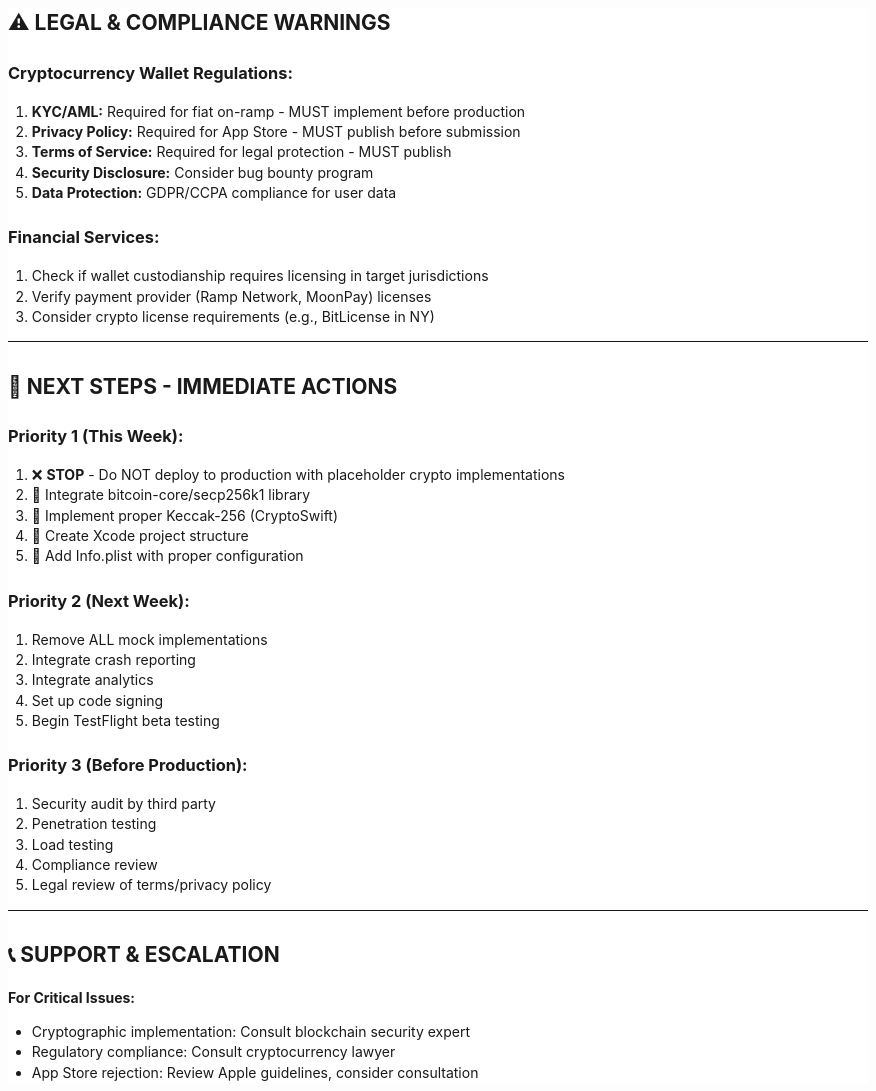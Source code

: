 
## ⚠️ LEGAL & COMPLIANCE WARNINGS

### Cryptocurrency Wallet Regulations:
1. **KYC/AML:** Required for fiat on-ramp - MUST implement before production
2. **Privacy Policy:** Required for App Store - MUST publish before submission
3. **Terms of Service:** Required for legal protection - MUST publish
4. **Security Disclosure:** Consider bug bounty program
5. **Data Protection:** GDPR/CCPA compliance for user data

### Financial Services:
1. Check if wallet custodianship requires licensing in target jurisdictions
2. Verify payment provider (Ramp Network, MoonPay) licenses
3. Consider crypto license requirements (e.g., BitLicense in NY)

---

## 📝 NEXT STEPS - IMMEDIATE ACTIONS

### Priority 1 (This Week):
1. ❌ **STOP** - Do NOT deploy to production with placeholder crypto implementations
2. 🔧 Integrate bitcoin-core/secp256k1 library
3. 🔧 Implement proper Keccak-256 (CryptoSwift)
4. 🔧 Create Xcode project structure
5. 🔧 Add Info.plist with proper configuration

### Priority 2 (Next Week):
1. Remove ALL mock implementations
2. Integrate crash reporting
3. Integrate analytics
4. Set up code signing
5. Begin TestFlight beta testing

### Priority 3 (Before Production):
1. Security audit by third party
2. Penetration testing
3. Load testing
4. Compliance review
5. Legal review of terms/privacy policy

---

## 📞 SUPPORT & ESCALATION

**For Critical Issues:**
- Cryptographic implementation: Consult blockchain security expert
- Regulatory compliance: Consult cryptocurrency lawyer
- App Store rejection: Review Apple guidelines, consider consultation
